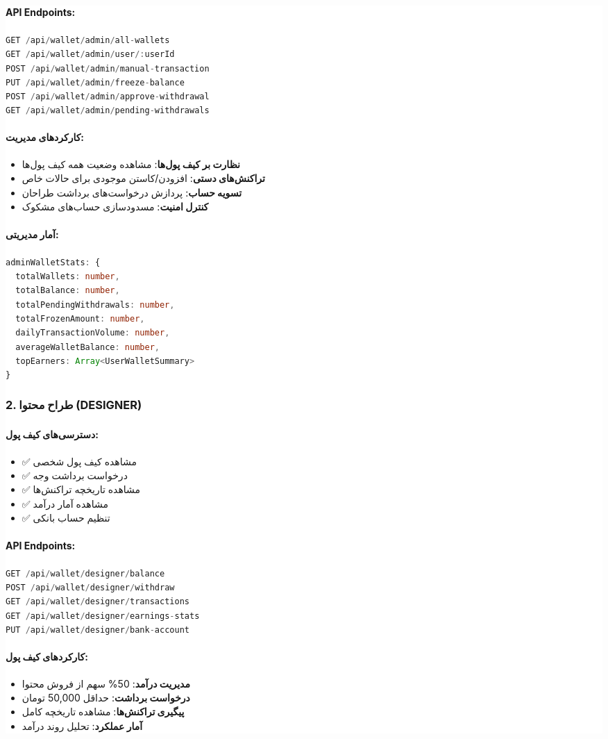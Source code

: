 #### API Endpoints:
```typescript
GET /api/wallet/admin/all-wallets
GET /api/wallet/admin/user/:userId
POST /api/wallet/admin/manual-transaction
PUT /api/wallet/admin/freeze-balance
POST /api/wallet/admin/approve-withdrawal
GET /api/wallet/admin/pending-withdrawals
```

#### کارکردهای مدیریت:
- **نظارت بر کیف پول‌ها**: مشاهده وضعیت همه کیف پول‌ها
- **تراکنش‌های دستی**: افزودن/کاستن موجودی برای حالات خاص
- **تسویه حساب**: پردازش درخواست‌های برداشت طراحان
- **کنترل امنیت**: مسدودسازی حساب‌های مشکوک

#### آمار مدیریتی:
```typescript
adminWalletStats: {
  totalWallets: number,
  totalBalance: number,
  totalPendingWithdrawals: number,
  totalFrozenAmount: number,
  dailyTransactionVolume: number,
  averageWalletBalance: number,
  topEarners: Array<UserWalletSummary>
}
```

### 2. طراح محتوا (DESIGNER)

#### دسترسی‌های کیف پول:
- ✅ مشاهده کیف پول شخصی
- ✅ درخواست برداشت وجه
- ✅ مشاهده تاریخچه تراکنش‌ها
- ✅ مشاهده آمار درآمد
- ✅ تنظیم حساب بانکی

#### API Endpoints:
```typescript
GET /api/wallet/designer/balance
POST /api/wallet/designer/withdraw
GET /api/wallet/designer/transactions
GET /api/wallet/designer/earnings-stats
PUT /api/wallet/designer/bank-account
```

#### کارکردهای کیف پول:
- **مدیریت درآمد**: 50% سهم از فروش محتوا
- **درخواست برداشت**: حداقل 50,000 تومان
- **پیگیری تراکنش‌ها**: مشاهده تاریخچه کامل
- **آمار عملکرد**: تحلیل روند درآمد
